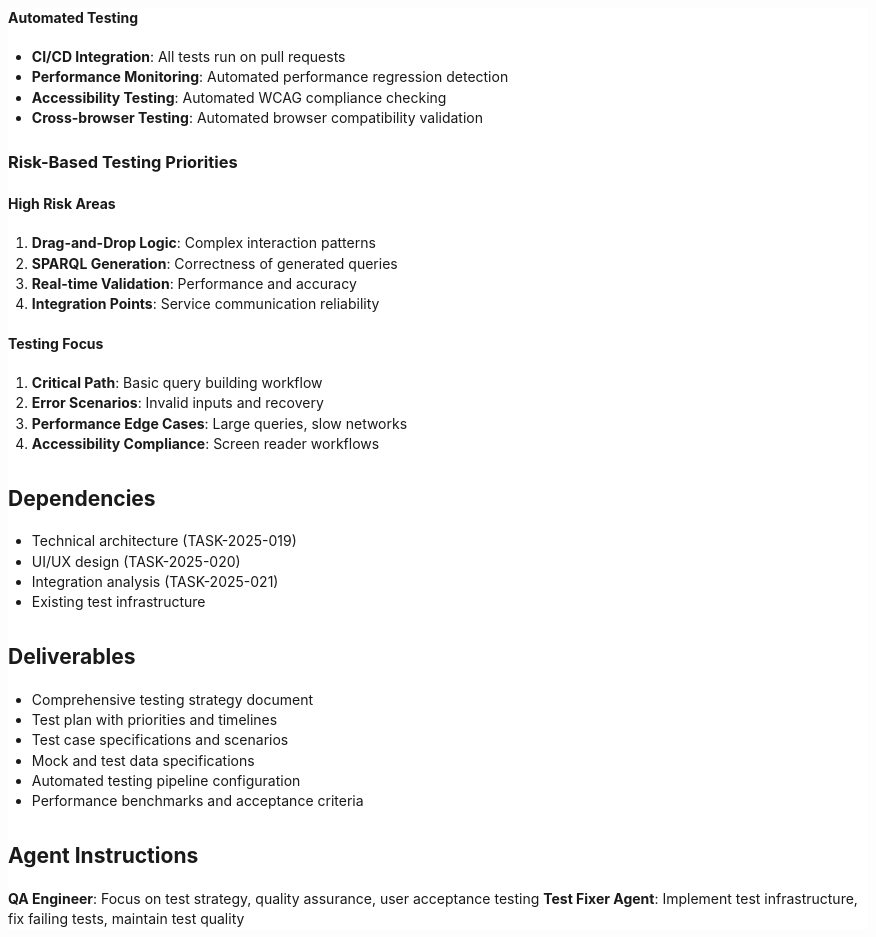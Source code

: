 #### Automated Testing
- **CI/CD Integration**: All tests run on pull requests
- **Performance Monitoring**: Automated performance regression detection
- **Accessibility Testing**: Automated WCAG compliance checking
- **Cross-browser Testing**: Automated browser compatibility validation

### Risk-Based Testing Priorities

#### High Risk Areas
1. **Drag-and-Drop Logic**: Complex interaction patterns
2. **SPARQL Generation**: Correctness of generated queries
3. **Real-time Validation**: Performance and accuracy
4. **Integration Points**: Service communication reliability

#### Testing Focus
1. **Critical Path**: Basic query building workflow  
2. **Error Scenarios**: Invalid inputs and recovery
3. **Performance Edge Cases**: Large queries, slow networks
4. **Accessibility Compliance**: Screen reader workflows

## Dependencies
- Technical architecture (TASK-2025-019)
- UI/UX design (TASK-2025-020)  
- Integration analysis (TASK-2025-021)
- Existing test infrastructure

## Deliverables
- Comprehensive testing strategy document
- Test plan with priorities and timelines
- Test case specifications and scenarios
- Mock and test data specifications
- Automated testing pipeline configuration
- Performance benchmarks and acceptance criteria

## Agent Instructions
**QA Engineer**: Focus on test strategy, quality assurance, user acceptance testing
**Test Fixer Agent**: Implement test infrastructure, fix failing tests, maintain test quality